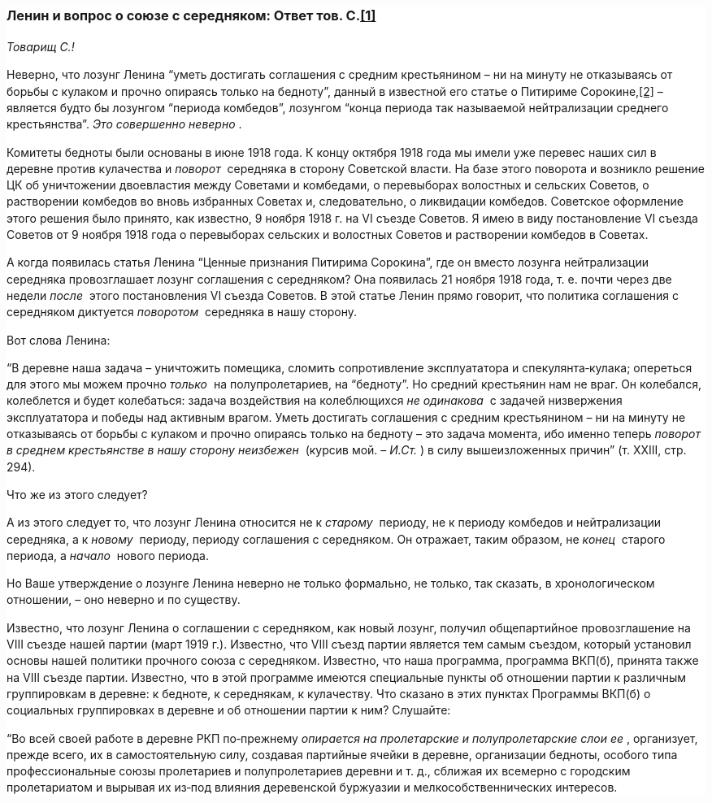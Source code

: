 ### Ленин и вопрос о союзе с середняком: Ответ тов. С.[**[1]**](#_ftn1)

_Товарищ С.!_

Неверно, что лозунг Ленина “уметь достигать соглашения с средним крестьянином – ни на минуту не отказываясь от борьбы с кулаком и прочно опираясь только на бедноту”, данный в известной его статье о Питириме Сорокине,[[2]](#_ftn2) – является будто бы лозунгом “периода комбедов”, лозунгом “конца периода так называемой нейтрализации среднего крестьянства”. _Это совершенно неверно_ .

Комитеты бедноты были основаны в июне 1918 года. К концу октября 1918 года мы имели уже перевес наших сил в деревне против кулачества и _поворот_  середняка в сторону Советской власти. На базе этого поворота и возникло решение ЦК об уничтожении двоевластия между Советами и комбедами, о перевыборах волостных и сельских Советов, о растворении комбедов во вновь избранных Советах и, следовательно, о ликвидации комбедов. Советское оформление этого решения было принято, как известно, 9 ноября 1918 г. на VI съезде Советов. Я имею в виду постановление VI съезда Советов от 9 ноября 1918 года о перевыборах сельских и волостных Советов и растворении комбедов в Советах.

А когда появилась статья Ленина “Ценные признания Питирима Сорокина”, где он вместо лозунга нейтрализации середняка провозглашает лозунг соглашения с середняком? Она появилась 21 ноября 1918 года, т. е. почти через две недели _после_  этого постановления VI съезда Советов. В этой статье Ленин прямо говорит, что политика соглашения с середняком диктуется _поворотом_  середняка в нашу сторону.

Вот слова Ленина:

“В деревне наша задача – уничтожить помещика, сломить сопротивление эксплуататора и спекулянта‑кулака; опереться для этого мы можем прочно _только_  на полупролетариев, на “бедноту”. Но средний крестьянин нам не враг. Он колебался, колеблется и будет колебаться: задача воздействия на колеблющихся _не одинакова_  с задачей низвержения эксплуататора и победы над активным врагом. Уметь достигать соглашения с средним крестьянином – ни на минуту не отказываясь от борьбы с кулаком и прочно опираясь только на бедноту – это задача момента, ибо именно теперь _поворот в среднем крестьянстве в нашу сторону неизбежен_  (курсив мой. – _И.Ст._ ) в силу вышеизложенных причин” (т. XXIII, стр. 294).

Что же из этого следует?

А из этого следует то, что лозунг Ленина относится не к _старому_  периоду, не к периоду комбедов и нейтрализации середняка, а к _новому_  периоду, периоду соглашения с середняком. Он отражает, таким образом, не _конец_  старого периода, а _начало_  нового периода.

Но Ваше утверждение о лозунге Ленина неверно не только формально, не только, так сказать, в хронологическом отношении, – оно неверно и по существу.

Известно, что лозунг Ленина о соглашении с середняком, как новый лозунг, получил общепартийное провозглашение на VIII съезде нашей партии (март 1919 г.). Известно, что VIII съезд партии является тем самым съездом, который установил основы нашей политики прочного союза с середняком. Известно, что наша программа, программа ВКП(б), принята также на VIII съезде партии. Известно, что в этой программе имеются специальные пункты об отношении партии к различным группировкам в деревне: к бедноте, к середнякам, к кулачеству. Что сказано в этих пунктах Программы ВКП(б) о социальных группировках в деревне и об отношении партии к ним? Слушайте:

“Во всей своей работе в деревне РКП по‑прежнему _опирается на пролетарские и полупролетарские слои ее_ , организует, прежде всего, их в самостоятельную силу, создавая партийные ячейки в деревне, организации бедноты, особого типа профессиональные союзы пролетариев и полупролетариев деревни и т. д., сближая их всемерно с городским пролетариатом и вырывая их из‑под влияния деревенской буржуазии и мелкособственнических интересов.
